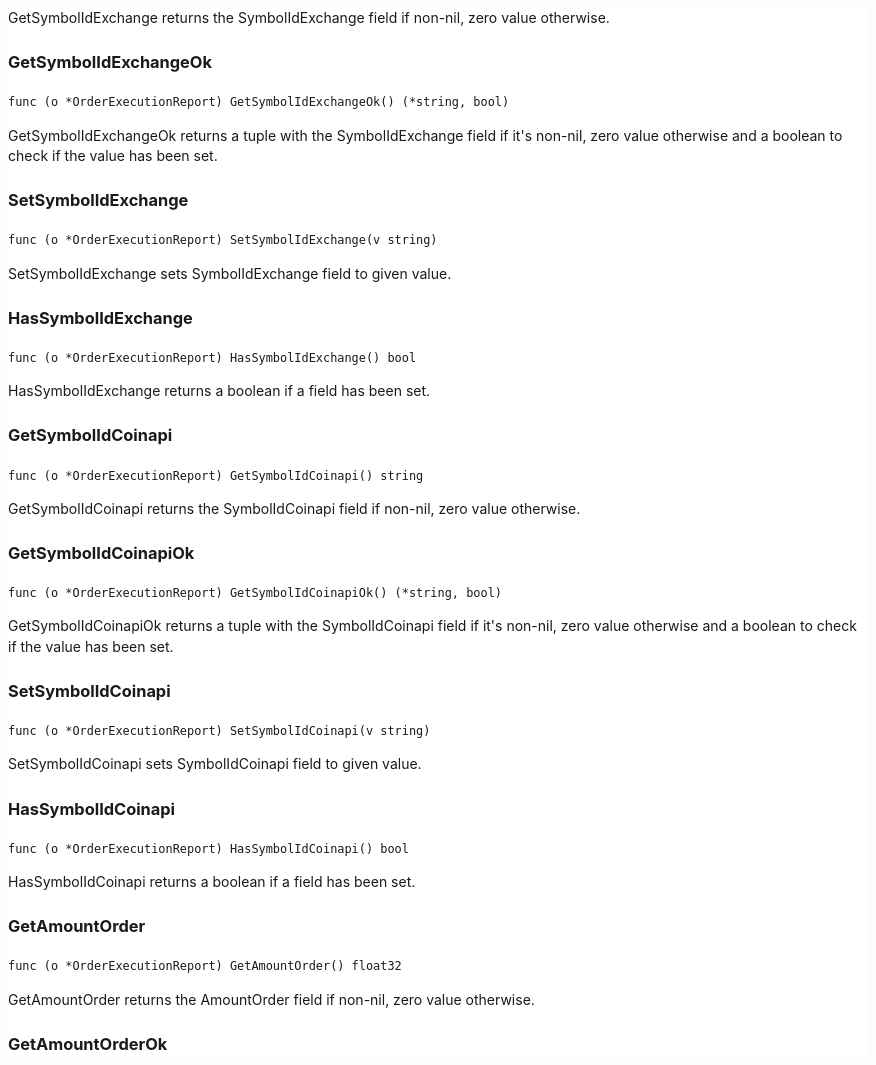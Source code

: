 GetSymbolIdExchange returns the SymbolIdExchange field if non-nil, zero value otherwise.

### GetSymbolIdExchangeOk

`func (o *OrderExecutionReport) GetSymbolIdExchangeOk() (*string, bool)`

GetSymbolIdExchangeOk returns a tuple with the SymbolIdExchange field if it's non-nil, zero value otherwise
and a boolean to check if the value has been set.

### SetSymbolIdExchange

`func (o *OrderExecutionReport) SetSymbolIdExchange(v string)`

SetSymbolIdExchange sets SymbolIdExchange field to given value.

### HasSymbolIdExchange

`func (o *OrderExecutionReport) HasSymbolIdExchange() bool`

HasSymbolIdExchange returns a boolean if a field has been set.

### GetSymbolIdCoinapi

`func (o *OrderExecutionReport) GetSymbolIdCoinapi() string`

GetSymbolIdCoinapi returns the SymbolIdCoinapi field if non-nil, zero value otherwise.

### GetSymbolIdCoinapiOk

`func (o *OrderExecutionReport) GetSymbolIdCoinapiOk() (*string, bool)`

GetSymbolIdCoinapiOk returns a tuple with the SymbolIdCoinapi field if it's non-nil, zero value otherwise
and a boolean to check if the value has been set.

### SetSymbolIdCoinapi

`func (o *OrderExecutionReport) SetSymbolIdCoinapi(v string)`

SetSymbolIdCoinapi sets SymbolIdCoinapi field to given value.

### HasSymbolIdCoinapi

`func (o *OrderExecutionReport) HasSymbolIdCoinapi() bool`

HasSymbolIdCoinapi returns a boolean if a field has been set.

### GetAmountOrder

`func (o *OrderExecutionReport) GetAmountOrder() float32`

GetAmountOrder returns the AmountOrder field if non-nil, zero value otherwise.

### GetAmountOrderOk
